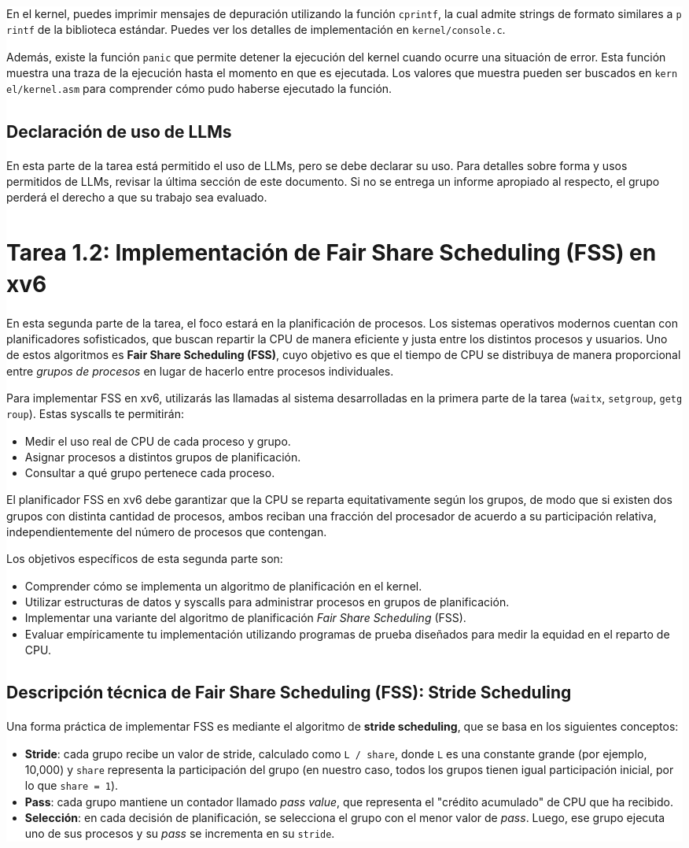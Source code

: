 En el kernel, puedes imprimir mensajes de depuración utilizando la función `cprintf`, la cual admite strings de formato similares a `printf` de la biblioteca estándar. Puedes ver los detalles de implementación en `kernel/console.c`.

Además, existe la función `panic` que permite detener la ejecución del kernel cuando ocurre una situación de error. Esta función muestra una traza de la ejecución hasta el momento en que es ejecutada. Los valores que muestra pueden ser buscados en `kernel/kernel.asm` para comprender cómo pudo haberse ejecutado la función.

## Declaración de uso de LLMs

En esta parte de la tarea está permitido el uso de LLMs, pero se debe declarar su uso. Para detalles sobre forma y usos permitidos de LLMs, revisar la última sección de este documento. Si no se entrega un informe apropiado al respecto, el grupo perderá el derecho a que su trabajo sea evaluado.

# Tarea 1.2: Implementación de Fair Share Scheduling (FSS) en xv6

En esta segunda parte de la tarea, el foco estará en la planificación de procesos. Los sistemas operativos modernos cuentan con planificadores sofisticados, que buscan repartir la CPU de manera eficiente y justa entre los distintos procesos y usuarios. Uno de estos algoritmos es **Fair Share Scheduling (FSS)**, cuyo objetivo es que el tiempo de CPU se distribuya de manera proporcional entre *grupos de procesos* en lugar de hacerlo entre procesos individuales.

Para implementar FSS en xv6, utilizarás las llamadas al sistema desarrolladas en la primera parte de la tarea (`waitx`, `setgroup`, `getgroup`). Estas syscalls te permitirán:

* Medir el uso real de CPU de cada proceso y grupo.
* Asignar procesos a distintos grupos de planificación.
* Consultar a qué grupo pertenece cada proceso.

El planificador FSS en xv6 debe garantizar que la CPU se reparta equitativamente según los grupos, de modo que si existen dos grupos con distinta cantidad de procesos, ambos reciban una fracción del procesador de acuerdo a su participación relativa, independientemente del número de procesos que contengan.

Los objetivos específicos de esta segunda parte son:

* Comprender cómo se implementa un algoritmo de planificación en el kernel.  
* Utilizar estructuras de datos y syscalls para administrar procesos en grupos de planificación.  
* Implementar una variante del algoritmo de planificación _Fair Share Scheduling_ (FSS).  
* Evaluar empíricamente tu implementación utilizando programas de prueba diseñados para medir la equidad en el reparto de CPU.  

## Descripción técnica de Fair Share Scheduling (FSS): Stride Scheduling

Una forma práctica de implementar FSS es mediante el algoritmo de **stride scheduling**, que se basa en los siguientes conceptos:

- **Stride**: cada grupo recibe un valor de stride, calculado como `L / share`, donde `L` es una constante grande (por ejemplo, 10,000) y `share` representa la participación del grupo (en nuestro caso, todos los grupos tienen igual participación inicial, por lo que `share = 1`).
- **Pass**: cada grupo mantiene un contador llamado *pass value*, que representa el "crédito acumulado" de CPU que ha recibido.  
- **Selección**: en cada decisión de planificación, se selecciona el grupo con el menor valor de *pass*. Luego, ese grupo ejecuta uno de sus procesos y su *pass* se incrementa en su `stride`.

